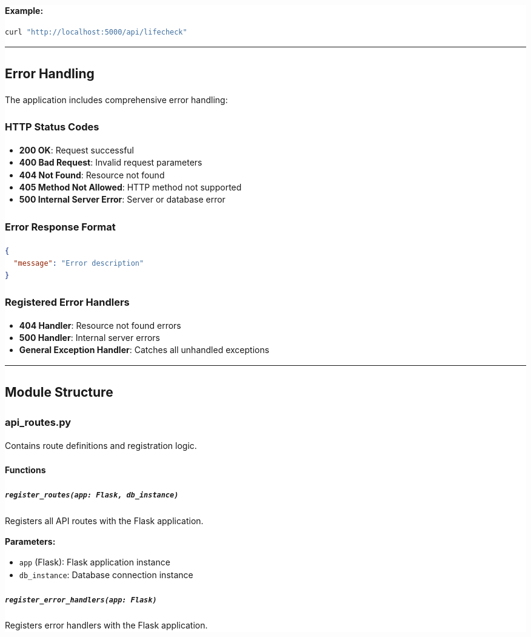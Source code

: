 **Example:**
```bash
curl "http://localhost:5000/api/lifecheck"
```

---

## Error Handling

The application includes comprehensive error handling:

### HTTP Status Codes

- **200 OK**: Request successful
- **400 Bad Request**: Invalid request parameters
- **404 Not Found**: Resource not found
- **405 Method Not Allowed**: HTTP method not supported
- **500 Internal Server Error**: Server or database error

### Error Response Format

```json
{
  "message": "Error description"
}
```

### Registered Error Handlers

- **404 Handler**: Resource not found errors
- **500 Handler**: Internal server errors
- **General Exception Handler**: Catches all unhandled exceptions

---

## Module Structure

### api_routes.py

Contains route definitions and registration logic.

#### Functions

##### `register_routes(app: Flask, db_instance)`

Registers all API routes with the Flask application.

**Parameters:**
- `app` (Flask): Flask application instance
- `db_instance`: Database connection instance

##### `register_error_handlers(app: Flask)`

Registers error handlers with the Flask application.
